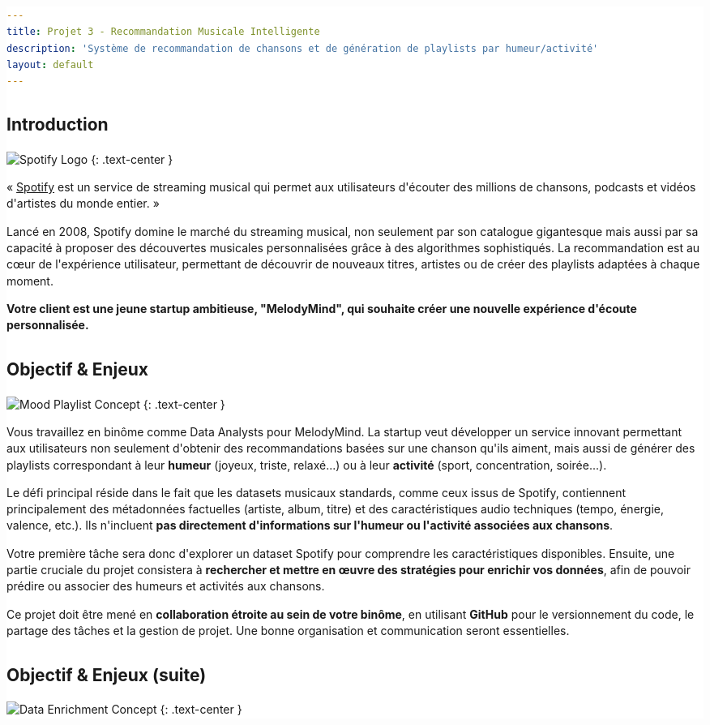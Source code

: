 ```yaml
---
title: Projet 3 - Recommandation Musicale Intelligente
description: 'Système de recommandation de chansons et de génération de playlists par humeur/activité'
layout: default
---
```


## Introduction

![Spotify Logo](assets/image/spotify_logo.png) 
{: .text-center }

« [Spotify](https://fr.wikipedia.org/wiki/Spotify) est un service de streaming musical qui permet aux utilisateurs d'écouter des millions de chansons, podcasts et vidéos d'artistes du monde entier. »

Lancé en 2008, Spotify domine le marché du streaming musical, non seulement par son catalogue gigantesque mais aussi par sa capacité à proposer des découvertes musicales personnalisées grâce à des algorithmes sophistiqués. La recommandation est au cœur de l'expérience utilisateur, permettant de découvrir de nouveaux titres, artistes ou de créer des playlists adaptées à chaque moment.

**Votre client est une jeune startup ambitieuse, "MelodyMind", qui souhaite créer une nouvelle expérience d'écoute personnalisée.**

## Objectif & Enjeux

![Mood Playlist Concept](assets/image/playlist_mood.png) 
{: .text-center }

Vous travaillez en binôme comme Data Analysts pour MelodyMind. La startup veut développer un service innovant permettant aux utilisateurs non seulement d'obtenir des recommandations basées sur une chanson qu'ils aiment, mais aussi de générer des playlists correspondant à leur **humeur** (joyeux, triste, relaxé...) ou à leur **activité** (sport, concentration, soirée...).

Le défi principal réside dans le fait que les datasets musicaux standards, comme ceux issus de Spotify, contiennent principalement des métadonnées factuelles (artiste, album, titre) et des caractéristiques audio techniques (tempo, énergie, valence, etc.). Ils n'incluent **pas directement d'informations sur l'humeur ou l'activité associées aux chansons**.

Votre première tâche sera donc d'explorer un dataset Spotify pour comprendre les caractéristiques disponibles. Ensuite, une partie cruciale du projet consistera à **rechercher et mettre en œuvre des stratégies pour enrichir vos données**, afin de pouvoir prédire ou associer des humeurs et activités aux chansons.

Ce projet doit être mené en **collaboration étroite au sein de votre binôme**, en utilisant **GitHub** pour le versionnement du code, le partage des tâches et la gestion de projet. Une bonne organisation et communication seront essentielles.

## Objectif & Enjeux (suite)

![Data Enrichment Concept](assets/image/data_enrichment.png) 
{: .text-center }
